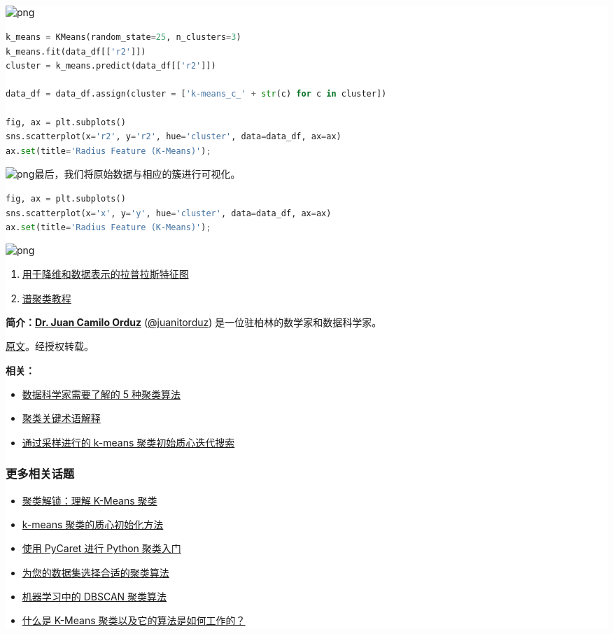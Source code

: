 ![png](../Images/bc7398233baa7d80bd3c690a174d3e2d.png)

```py
k_means = KMeans(random_state=25, n_clusters=3)
k_means.fit(data_df[['r2']])
cluster = k_means.predict(data_df[['r2']])

data_df = data_df.assign(cluster = ['k-means_c_' + str(c) for c in cluster])

fig, ax = plt.subplots()
sns.scatterplot(x='r2', y='r2', hue='cluster', data=data_df, ax=ax)
ax.set(title='Radius Feature (K-Means)');
```

![png](../Images/d19bc17d0ca6564929915d30c216ba3b.png)最后，我们将原始数据与相应的簇进行可视化。

```py
fig, ax = plt.subplots()
sns.scatterplot(x='x', y='y', hue='cluster', data=data_df, ax=ax)
ax.set(title='Radius Feature (K-Means)');
```

![png](../Images/e131f8312c09746af8345d37cb6e2c60.png)

1.  [用于降维和数据表示的拉普拉斯特征图](http://web.cse.ohio-state.edu/~belkin.8/papers/LEM_NC_03.pdf)

1.  [谱聚类教程](http://www.tml.cs.uni-tuebingen.de/team/luxburg/publications/Luxburg07_tutorial.pdf)

**简介：[Dr. Juan Camilo Orduz](https://juanitorduz.github.io/)** ([@juanitorduz](https://twitter.com/juanitorduz)) 是一位驻柏林的数学家和数据科学家。

[原文](https://juanitorduz.github.io/spectral_clustering/)。经授权转载。

**相关：**

+   [数据科学家需要了解的 5 种聚类算法](/2018/06/5-clustering-algorithms-data-scientists-need-know.html)

+   [聚类关键术语解释](/2016/10/clustering-key-terms-explained.html)

+   [通过采样进行的 k-means 聚类初始质心迭代搜索](/2018/09/iterative-initial-centroid-search-sampling-k-means-clustering.html)

### 更多相关话题

+   [聚类解锁：理解 K-Means 聚类](https://www.kdnuggets.com/2023/07/clustering-unleashed-understanding-kmeans-clustering.html)

+   [k-means 聚类的质心初始化方法](https://www.kdnuggets.com/2020/06/centroid-initialization-k-means-clustering.html)

+   [使用 PyCaret 进行 Python 聚类入门](https://www.kdnuggets.com/2021/12/introduction-clustering-python-pycaret.html)

+   [为您的数据集选择合适的聚类算法](https://www.kdnuggets.com/2019/10/right-clustering-algorithm.html)

+   [机器学习中的 DBSCAN 聚类算法](https://www.kdnuggets.com/2020/04/dbscan-clustering-algorithm-machine-learning.html)

+   [什么是 K-Means 聚类以及它的算法是如何工作的？](https://www.kdnuggets.com/2023/05/kmeans-clustering-algorithm-work.html)
